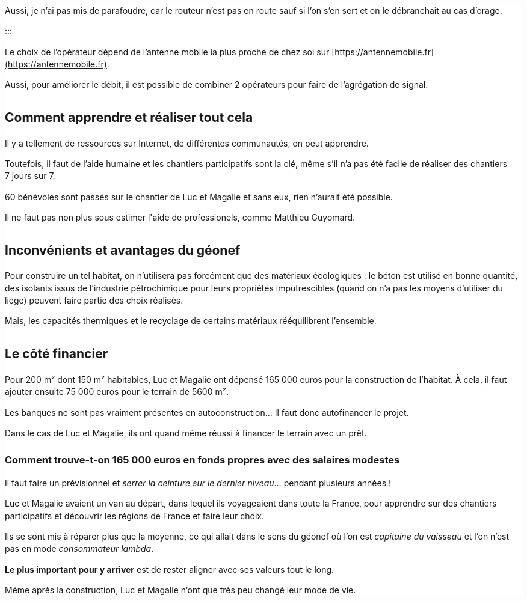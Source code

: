 Aussi, je n’ai pas mis de parafoudre, car le routeur n’est pas en route sauf si l’on s’en sert et on le débranchait au cas d’orage.

:::

Le choix de l’opérateur dépend de l’antenne mobile la plus proche de chez soi sur [https://antennemobile.fr](https://antennemobile.fr).

Aussi, pour améliorer le débit, il est possible de combiner 2 opérateurs pour faire de l’agrégation de signal.

## Comment apprendre et réaliser tout cela

Il y a tellement de ressources sur Internet, de différentes communautés, on peut apprendre.

Toutefois, il faut de l’aide humaine et les chantiers participatifs sont la clé, même s’il n’a pas été facile de réaliser des chantiers 7 jours sur 7.

60 bénévoles sont passés sur le chantier de Luc et Magalie et sans eux, rien n’aurait été possible.

Il ne faut pas non plus sous estimer l'aide de professionels, comme Matthieu Guyomard.

## Inconvénients et avantages du géonef

Pour construire un tel habitat, on n’utilisera pas forcément que des matériaux écologiques : le béton est utilisé en bonne quantité, des isolants issus de l’industrie pétrochimique pour leurs propriétés imputrescibles (quand on n’a pas les moyens d’utiliser du liège) peuvent faire partie des choix réalisés.

Mais, les capacités thermiques et le recyclage de certains matériaux rééquilibrent l’ensemble.

## Le côté financier

Pour 200 m² dont 150 m² habitables, Luc et Magalie ont dépensé 165 000 euros pour la construction de l’habitat.
À cela, il faut ajouter ensuite 75 000 euros pour le terrain de 5600 m².

Les banques ne sont pas vraiment présentes en autoconstruction… Il faut donc autofinancer le projet.

Dans le cas de Luc et Magalie, ils ont quand même réussi à financer le terrain avec un prêt.

### Comment trouve-t-on 165 000 euros en fonds propres avec des salaires modestes

Il faut faire un prévisionnel et _serrer la ceinture sur le dernier niveau_… pendant plusieurs années !

Luc et Magalie avaient un van au départ, dans lequel ils voyageaient dans toute la France, pour apprendre sur des chantiers participatifs et découvrir les régions de France et faire leur choix.

Ils se sont mis à réparer plus que la moyenne, ce qui allait dans le sens du géonef où l’on est _capitaine du vaisseau_ et l’on n’est pas en mode _consommateur lambda_.

**Le plus important pour y arriver** est de rester aligner avec ses valeurs tout le long.

Même après la construction, Luc et Magalie n’ont que très peu changé leur mode de vie.

